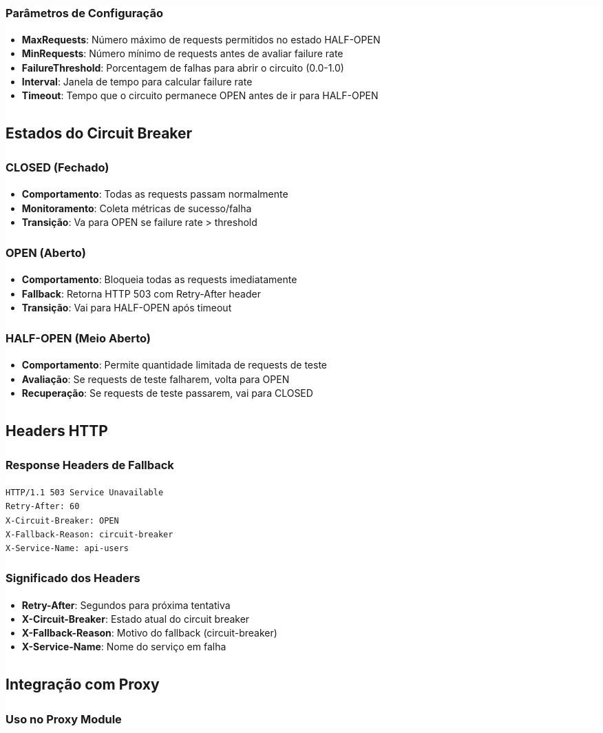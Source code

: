 ### **Parâmetros de Configuração**

- **MaxRequests**: Número máximo de requests permitidos no estado HALF-OPEN
- **MinRequests**: Número mínimo de requests antes de avaliar failure rate
- **FailureThreshold**: Porcentagem de falhas para abrir o circuito (0.0-1.0)
- **Interval**: Janela de tempo para calcular failure rate
- **Timeout**: Tempo que o circuito permanece OPEN antes de ir para HALF-OPEN

## **Estados do Circuit Breaker**

### **CLOSED (Fechado)**

- **Comportamento**: Todas as requests passam normalmente
- **Monitoramento**: Coleta métricas de sucesso/falha
- **Transição**: Va para OPEN se failure rate > threshold

### **OPEN (Aberto)**

- **Comportamento**: Bloqueia todas as requests imediatamente
- **Fallback**: Retorna HTTP 503 com Retry-After header
- **Transição**: Vai para HALF-OPEN após timeout

### **HALF-OPEN (Meio Aberto)**

- **Comportamento**: Permite quantidade limitada de requests de teste
- **Avaliação**: Se requests de teste falharem, volta para OPEN
- **Recuperação**: Se requests de teste passarem, vai para CLOSED

## **Headers HTTP**

### **Response Headers de Fallback**

```http
HTTP/1.1 503 Service Unavailable
Retry-After: 60
X-Circuit-Breaker: OPEN
X-Fallback-Reason: circuit-breaker
X-Service-Name: api-users
```

### **Significado dos Headers**

- **Retry-After**: Segundos para próxima tentativa
- **X-Circuit-Breaker**: Estado atual do circuit breaker
- **X-Fallback-Reason**: Motivo do fallback (circuit-breaker)
- **X-Service-Name**: Nome do serviço em falha

## **Integração com Proxy**

### **Uso no Proxy Module**
